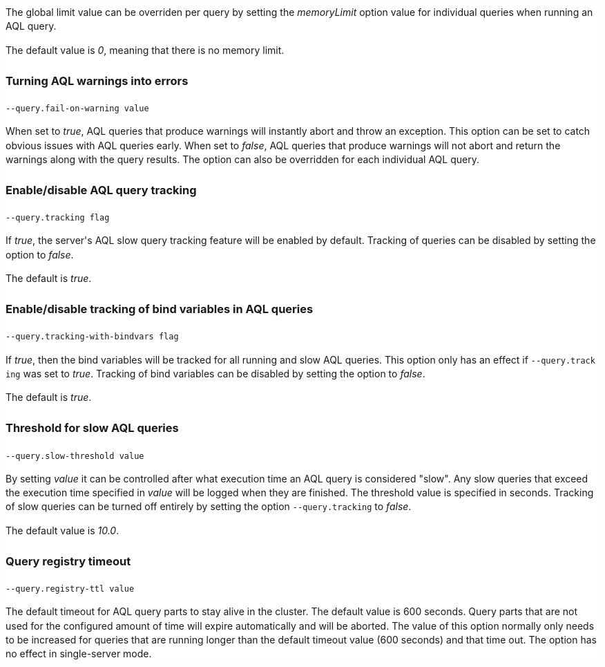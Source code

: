 The global limit value can be overriden per query by setting the *memoryLimit* 
option value for individual queries when running an AQL query. 

The default value is *0*, meaning that there is no memory limit.


### Turning AQL warnings into errors

`--query.fail-on-warning value`

When set to *true*, AQL queries that produce warnings will instantly abort and
throw an exception. This option can be set to catch obvious issues with AQL 
queries early. When set to *false*, AQL queries that produce warnings will not
abort and return the warnings along with the query results.
The option can also be overridden for each individual AQL query.


### Enable/disable AQL query tracking

`--query.tracking flag`

If *true*, the server's AQL slow query tracking feature will be enabled by
default. Tracking of queries can be disabled by setting the option to *false*.

The default is *true*.


### Enable/disable tracking of bind variables in AQL queries 

`--query.tracking-with-bindvars flag`

If *true*, then the bind variables will be tracked for all running and slow
AQL queries. This option only has an effect if `--query.tracking` was set to
*true*. Tracking of bind variables can be disabled by setting the option to *false*.

The default is *true*.


### Threshold for slow AQL queries

`--query.slow-threshold value`

By setting *value* it can be controlled after what execution time an AQL query
is considered "slow". Any slow queries that exceed the execution time specified
in *value* will be logged when they are finished. The threshold value is
specified in seconds. Tracking of slow queries can be turned off entirely by
setting the option `--query.tracking` to *false*.

The default value is *10.0*.


### Query registry timeout

`--query.registry-ttl value`

The default timeout for AQL query parts to stay alive in the cluster. The default
value is 600 seconds. Query parts that are not used for the configured amount of
time will expire automatically and will be aborted. The value of this option 
normally only needs to be increased for queries that are running longer than the
default timeout value (600 seconds) and that time out. The option has no effect
in single-server mode.
